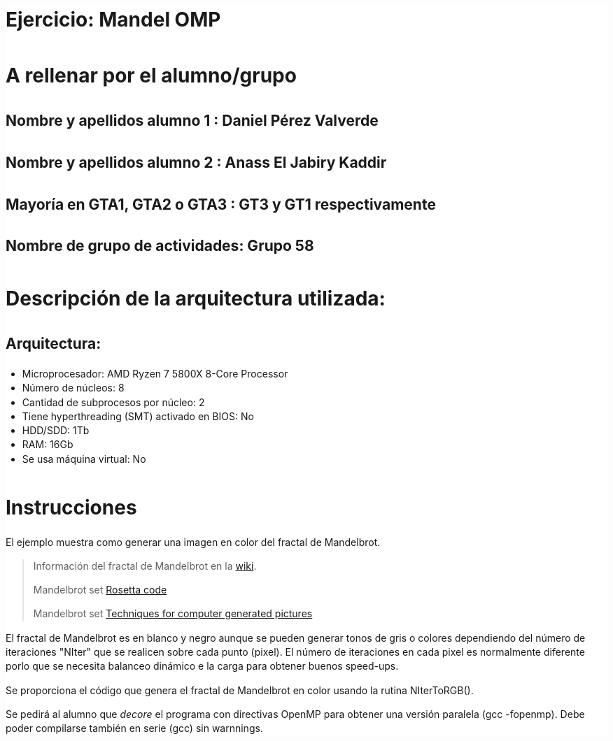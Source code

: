 # Ejercicio: Mandel OMP

# A rellenar por el alumno/grupo

## Nombre y apellidos alumno 1 : Daniel Pérez Valverde

## Nombre y apellidos alumno 2 : Anass El Jabiry Kaddir

## Mayoría en GTA1, GTA2 o GTA3 : GT3 y GT1 respectivamente

## Nombre de grupo de actividades: Grupo 58

# Descripción de la arquitectura utilizada:

## Arquitectura:

- Microprocesador: AMD Ryzen 7 5800X 8-Core Processor 
- Número de núcleos: 8
- Cantidad de subprocesos por núcleo: 2
- Tiene hyperthreading (SMT) activado en BIOS: No
- HDD/SDD: 1Tb
- RAM: 16Gb
- Se usa máquina virtual: No

# Instrucciones

El ejemplo muestra como generar una imagen en color del fractal de Mandelbrot.

> Información del fractal de Mandelbrot en la [wiki](https://es.wikipedia.org/wiki/Conjunto_de_Mandelbrot).
>
> Mandelbrot set [Rosetta code](https://rosettacode.org/wiki/Mandelbrot_set#C)
>
> Mandelbrot set [Techniques for computer generated pictures](https://www.math.univ-toulouse.fr/~cheritat/wiki-draw/index.php/Mandelbrot_set)

El fractal de Mandelbrot es en blanco y negro aunque se pueden generar tonos de gris o colores dependiendo del número de iteraciones "NIter" que se realicen sobre cada punto (pixel). El número de iteraciones en cada pixel es normalmente diferente porlo que se necesita balanceo dinámico e la carga para obtener buenos speed-ups.

Se proporciona el código que genera el fractal de Mandelbrot en color usando la rutina NIterToRGB().

Se pedirá al alumno que _decore_ el programa con directivas OpenMP para obtener una versión paralela (gcc -fopenmp). Debe poder compilarse también en serie (gcc) sin warnnings.
